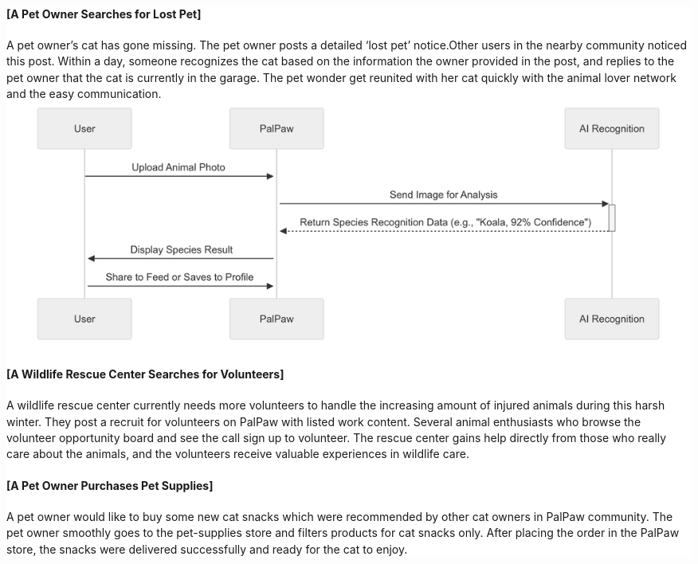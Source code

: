 #### [A Pet Owner Searches for Lost Pet]
A pet owner’s cat has gone missing. The pet owner posts a detailed ‘lost pet’ notice.Other users in the nearby community noticed this post. Within a day, someone recognizes the cat based on the information the owner provided in the post, and replies to the pet owner that the cat is currently in the garage. The pet wonder get reunited with her cat quickly with the animal lover network and the easy communication.
![image2](Image/Recog.png)

#### [A Wildlife Rescue Center Searches for Volunteers]
A wildlife rescue center currently needs more volunteers to handle the increasing amount of injured animals during this harsh winter. They post a recruit for volunteers on PalPaw with listed work content. Several animal enthusiasts who browse the volunteer opportunity board and see the call sign up to volunteer. The rescue center gains help directly from those who really care about the animals, and the volunteers receive valuable experiences in wildlife care.

#### [A Pet Owner Purchases Pet Supplies] 
A pet owner would like to buy some new cat snacks which were recommended by other cat owners in PalPaw community. The pet owner smoothly goes to the pet-supplies store and filters products for cat snacks only. After placing the order in the PalPaw store, the snacks were delivered successfully and ready for the cat to enjoy.

[^0]: https://docs.google.com/document/d/1iRUPQXwMdj7XoXRvTTrvus21a79lOeJPy9e8yOPC7lo/edit?tab=t.30wxypamnpug
[^1]: https://www.ontario.ca/page/find-wildlife-rehabilitator
[^2]: https://d7leadfinder.com/app/view-leads/33029355/
[^3]: https://www.charityintelligence.ca/charity-details/291-toronto-wildlife-centre
[^4]: https://www.ontario.ca/page/find-wildlife-rehabilitator
[^5]: https://globalnews.ca/news/10369996/pet-ownership-costs-canada/
[^6]: https://globalnews.ca/news/10369996/pet-ownership-costs-canada/
[^7]: https://www.grandviewresearch.com/industry-analysis/wildlife-health-market-report
[^8]:  https://cahi-icsa.ca/press-releases/2022-latest-canadian-pet-population-figures-released
[^9]: https://www.ibisworld.com/canada/industry/pet-stores/1103/
[^10]: https://www.ibisworld.com/canada/industry/pet-stores/1103/
[^11]: https://www.grandviewresearch.com/horizon/outlook/pet-care-e-commerce-market/canada
[^12]: https://www.statista.com/statistics/282705/canada-digital-ad-revenue/